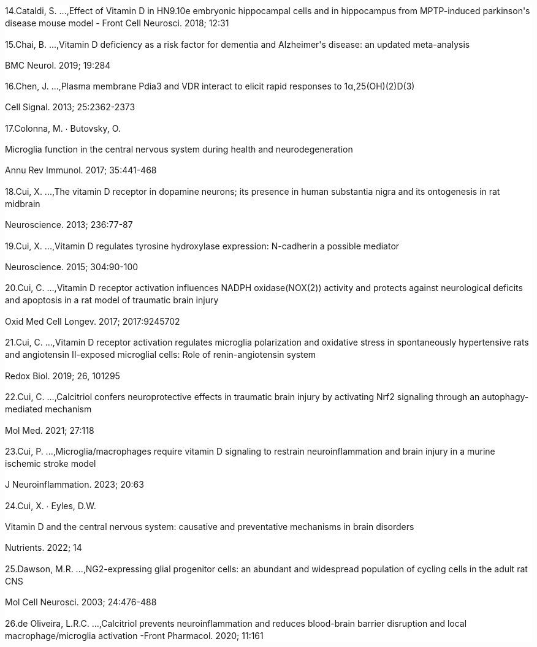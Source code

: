 14.Cataldi, S. ...,Effect of Vitamin D in HN9.10e embryonic hippocampal cells and in hippocampus from MPTP-induced parkinson's disease mouse model - Front Cell Neurosci. 2018; 12:31

15.Chai, B. ...,Vitamin D deficiency as a risk factor for dementia and Alzheimer's disease: an updated meta-analysis

BMC Neurol. 2019; 19:284

16.Chen, J. ...,Plasma membrane Pdia3 and VDR interact to elicit rapid responses to 1α,25(OH)(2)D(3)

Cell Signal. 2013; 25:2362-2373

17.Colonna, M. ∙ Butovsky, O.

Microglia function in the central nervous system during health and neurodegeneration

Annu Rev Immunol. 2017; 35:441-468

18.Cui, X. ...,The vitamin D receptor in dopamine neurons; its presence in human substantia nigra and its ontogenesis in rat midbrain

Neuroscience. 2013; 236:77-87

19.Cui, X. ...,Vitamin D regulates tyrosine hydroxylase expression: N-cadherin a possible mediator

Neuroscience. 2015; 304:90-100

20.Cui, C. ...,Vitamin D receptor activation influences NADPH oxidase(NOX(2)) activity and protects against neurological deficits and apoptosis in a rat model of traumatic brain injury

Oxid Med Cell Longev. 2017; 2017:9245702

21.Cui, C. ...,Vitamin D receptor activation regulates microglia polarization and oxidative stress in spontaneously hypertensive rats and angiotensin II-exposed microglial cells: Role of renin-angiotensin system

Redox Biol. 2019; 26, 101295

22.Cui, C. ...,Calcitriol confers neuroprotective effects in traumatic brain injury by activating Nrf2 signaling through an autophagy-mediated mechanism

Mol Med. 2021; 27:118

23.Cui, P. ...,Microglia/macrophages require vitamin D signaling to restrain neuroinflammation and brain injury in a murine ischemic stroke model

J Neuroinflammation. 2023; 20:63

24.Cui, X. ∙ Eyles, D.W.

Vitamin D and the central nervous system: causative and preventative mechanisms in brain disorders

Nutrients. 2022; 14

25.Dawson, M.R. ...,NG2-expressing glial progenitor cells: an abundant and widespread population of cycling cells in the adult rat CNS

Mol Cell Neurosci. 2003; 24:476-488

26.de Oliveira, L.R.C. ...,Calcitriol prevents neuroinflammation and reduces blood-brain barrier disruption and local macrophage/microglia activation -Front Pharmacol. 2020; 11:161

